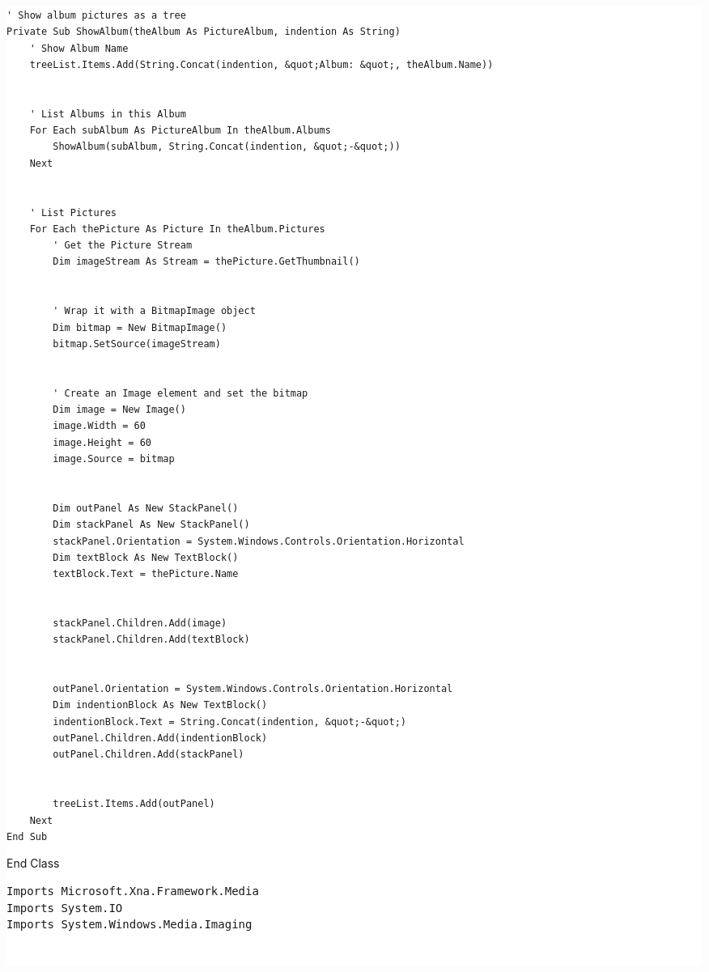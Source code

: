 
    ' Show album pictures as a tree
    Private Sub ShowAlbum(theAlbum As PictureAlbum, indention As String)
        ' Show Album Name
        treeList.Items.Add(String.Concat(indention, &quot;Album: &quot;, theAlbum.Name))


        ' List Albums in this Album
        For Each subAlbum As PictureAlbum In theAlbum.Albums
            ShowAlbum(subAlbum, String.Concat(indention, &quot;-&quot;))
        Next


        ' List Pictures
        For Each thePicture As Picture In theAlbum.Pictures
            ' Get the Picture Stream
            Dim imageStream As Stream = thePicture.GetThumbnail()


            ' Wrap it with a BitmapImage object
            Dim bitmap = New BitmapImage()
            bitmap.SetSource(imageStream)


            ' Create an Image element and set the bitmap
            Dim image = New Image()
            image.Width = 60
            image.Height = 60
            image.Source = bitmap


            Dim outPanel As New StackPanel()
            Dim stackPanel As New StackPanel()
            stackPanel.Orientation = System.Windows.Controls.Orientation.Horizontal
            Dim textBlock As New TextBlock()
            textBlock.Text = thePicture.Name


            stackPanel.Children.Add(image)
            stackPanel.Children.Add(textBlock)


            outPanel.Orientation = System.Windows.Controls.Orientation.Horizontal
            Dim indentionBlock As New TextBlock()
            indentionBlock.Text = String.Concat(indention, &quot;-&quot;)
            outPanel.Children.Add(indentionBlock)
            outPanel.Children.Add(stackPanel)


            treeList.Items.Add(outPanel)
        Next
    End Sub
End Class

</pre>
<pre id="codePreview" class="vb">
Imports Microsoft.Xna.Framework.Media
Imports System.IO
Imports System.Windows.Media.Imaging
